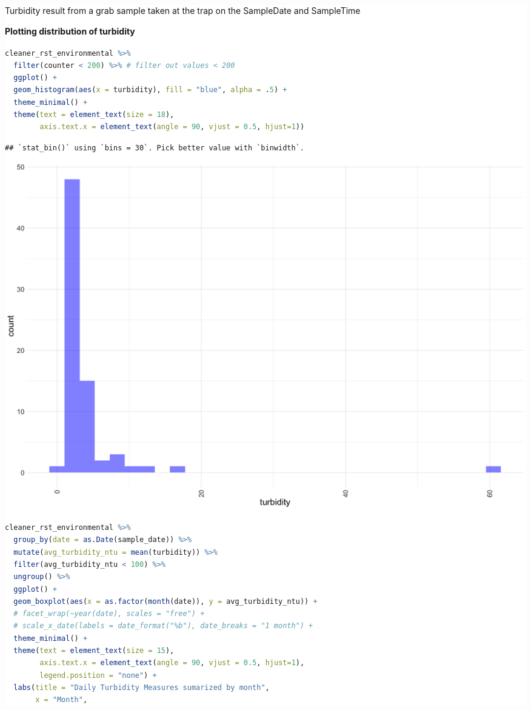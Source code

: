 Turbidity result from a grab sample taken at the trap on the SampleDate
and SampleTime

**Plotting distribution of turbidity**

``` r
cleaner_rst_environmental %>% 
  filter(counter < 200) %>% # filter out values < 200
  ggplot() +
  geom_histogram(aes(x = turbidity), fill = "blue", alpha = .5) +
  theme_minimal() + 
  theme(text = element_text(size = 18),
        axis.text.x = element_text(angle = 90, vjust = 0.5, hjust=1)) 
```

    ## `stat_bin()` using `bins = 30`. Pick better value with `binwidth`.

![](battle_creek_rst_environmental_qc_files/figure-gfm/unnamed-chunk-15-1.png)

``` r
cleaner_rst_environmental %>% 
  group_by(date = as.Date(sample_date)) %>%
  mutate(avg_turbidity_ntu = mean(turbidity)) %>%
  filter(avg_turbidity_ntu < 100) %>%
  ungroup() %>%
  ggplot() + 
  geom_boxplot(aes(x = as.factor(month(date)), y = avg_turbidity_ntu)) + 
  # facet_wrap(~year(date), scales = "free") + 
  # scale_x_date(labels = date_format("%b"), date_breaks = "1 month") + 
  theme_minimal() + 
  theme(text = element_text(size = 15),
        axis.text.x = element_text(angle = 90, vjust = 0.5, hjust=1),
        legend.position = "none") + 
  labs(title = "Daily Turbidity Measures sumarized by month",
       x = "Month", 
```
